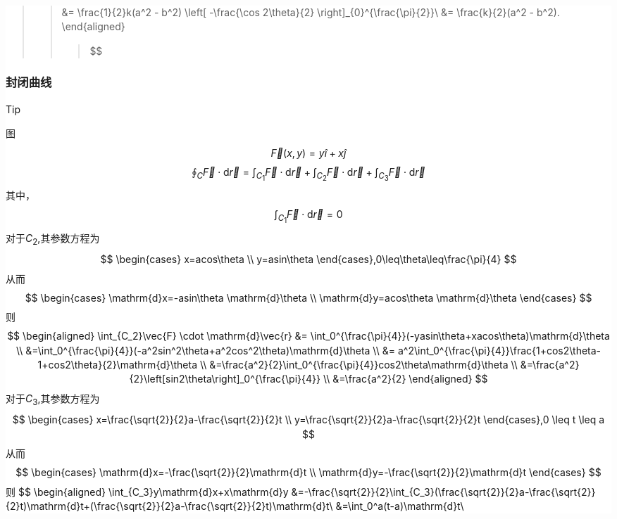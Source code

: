> > &= \frac{1}{2}k(a^2 - b^2) \left[ -\frac{\cos 2\theta}{2} \right]_{0}^{\frac{\pi}{2}}\\ 
> > &= \frac{k}{2}(a^2 - b^2).
> > \end{aligned}
> > >$$

### 封闭曲线
> [!TIP]
> 图
> $$
\vec{F}(x,y)=y\hat{i}+x\hat{j}
>$$
> $$
\oint_{C}\vec{F} \cdot \mathrm{d}\vec{r}=\int_{C_1}\vec{F} \cdot \mathrm{d}\vec{r}+\int_{C_2}\vec{F} \cdot \mathrm{d}\vec{r}+\int_{C_3}\vec{F} \cdot \mathrm{d}\vec{r}
>$$
> 其中，$$\int_{C_1}\vec{F} \cdot \mathrm{d}\vec{r}=0$$
> 对于$C_2$,其参数方程为
> $$
\begin{cases}
x=acos\theta \\
y=asin\theta
\end{cases},0\leq\theta\leq\frac{\pi}{4}
>$$
>从而
> $$
\begin{cases}
\mathrm{d}x=-asin\theta \mathrm{d}\theta \\
\mathrm{d}y=acos\theta \mathrm{d}\theta
\end{cases}
>$$
> 则
> $$
\begin{aligned}
\int_{C_2}\vec{F} \cdot \mathrm{d}\vec{r}
&= \int_0^{\frac{\pi}{4}}(-yasin\theta+xacos\theta)\mathrm{d}\theta \\
&=\int_0^{\frac{\pi}{4}}(-a^2sin^2\theta+a^2cos^2\theta)\mathrm{d}\theta \\
&= a^2\int_0^{\frac{\pi}{4}}\frac{1+cos2\theta-1+cos2\theta}{2}\mathrm{d}\theta \\
&=\frac{a^2}{2}\int_0^{\frac{\pi}{4}}cos2\theta\mathrm{d}\theta \\
&=\frac{a^2}{2}\left[sin2\theta\right]_0^{\frac{\pi}{4}} \\
&=\frac{a^2}{2}
\end{aligned}
>$$
> 对于$C_3$,其参数方程为
> $$
\begin{cases}
x=\frac{\sqrt{2}}{2}a-\frac{\sqrt{2}}{2}t \\
y=\frac{\sqrt{2}}{2}a-\frac{\sqrt{2}}{2}t
\end{cases},0 \leq t \leq a 
>$$
> 从而
> $$
> \begin{cases}
\mathrm{d}x=-\frac{\sqrt{2}}{2}\mathrm{d}t \\
\mathrm{d}y=-\frac{\sqrt{2}}{2}\mathrm{d}t
> \end{cases}
> $$
> 则
> $$
\begin{aligned}
\int_{C_3}y\mathrm{d}x+x\mathrm{d}y
&=-\frac{\sqrt{2}}{2}\int_{C_3}(\frac{\sqrt{2}}{2}a-\frac{\sqrt{2}}{2}t)\mathrm{d}t+(\frac{\sqrt{2}}{2}a-\frac{\sqrt{2}}{2}t)\mathrm{d}t\\
&=\int_0^a(t-a)\mathrm{d}t\\